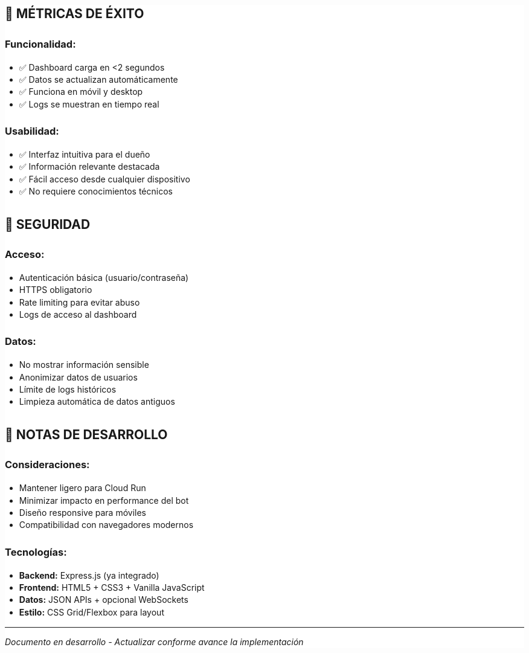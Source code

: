 ## 🎯 MÉTRICAS DE ÉXITO

### **Funcionalidad:**
- ✅ Dashboard carga en <2 segundos
- ✅ Datos se actualizan automáticamente
- ✅ Funciona en móvil y desktop
- ✅ Logs se muestran en tiempo real

### **Usabilidad:**
- ✅ Interfaz intuitiva para el dueño
- ✅ Información relevante destacada
- ✅ Fácil acceso desde cualquier dispositivo
- ✅ No requiere conocimientos técnicos

## 🔐 SEGURIDAD

### **Acceso:**
- Autenticación básica (usuario/contraseña)
- HTTPS obligatorio
- Rate limiting para evitar abuso
- Logs de acceso al dashboard

### **Datos:**
- No mostrar información sensible
- Anonimizar datos de usuarios
- Límite de logs históricos
- Limpieza automática de datos antiguos

## 📝 NOTAS DE DESARROLLO

### **Consideraciones:**
- Mantener ligero para Cloud Run
- Minimizar impacto en performance del bot
- Diseño responsive para móviles
- Compatibilidad con navegadores modernos

### **Tecnologías:**
- **Backend:** Express.js (ya integrado)
- **Frontend:** HTML5 + CSS3 + Vanilla JavaScript
- **Datos:** JSON APIs + opcional WebSockets
- **Estilo:** CSS Grid/Flexbox para layout

---

*Documento en desarrollo - Actualizar conforme avance la implementación* 